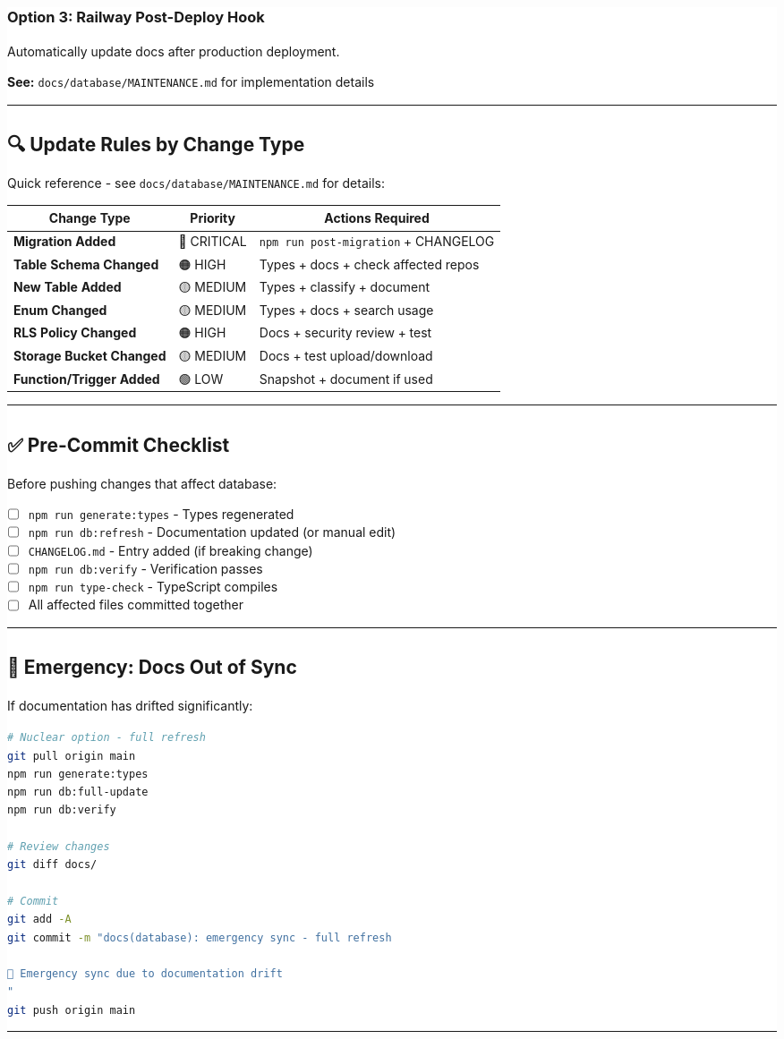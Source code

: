 ### **Option 3: Railway Post-Deploy Hook**

Automatically update docs after production deployment.

**See:** `docs/database/MAINTENANCE.md` for implementation details

---

## 🔍 Update Rules by Change Type

Quick reference - see `docs/database/MAINTENANCE.md` for details:

| Change Type | Priority | Actions Required |
|-------------|----------|------------------|
| **Migration Added** | 🔴 CRITICAL | `npm run post-migration` + CHANGELOG |
| **Table Schema Changed** | 🟠 HIGH | Types + docs + check affected repos |
| **New Table Added** | 🟡 MEDIUM | Types + classify + document |
| **Enum Changed** | 🟡 MEDIUM | Types + docs + search usage |
| **RLS Policy Changed** | 🟠 HIGH | Docs + security review + test |
| **Storage Bucket Changed** | 🟡 MEDIUM | Docs + test upload/download |
| **Function/Trigger Added** | 🟢 LOW | Snapshot + document if used |

---

## ✅ Pre-Commit Checklist

Before pushing changes that affect database:

- [ ] `npm run generate:types` - Types regenerated
- [ ] `npm run db:refresh` - Documentation updated (or manual edit)
- [ ] `CHANGELOG.md` - Entry added (if breaking change)
- [ ] `npm run db:verify` - Verification passes
- [ ] `npm run type-check` - TypeScript compiles
- [ ] All affected files committed together

---

## 🚨 Emergency: Docs Out of Sync

If documentation has drifted significantly:

```bash
# Nuclear option - full refresh
git pull origin main
npm run generate:types
npm run db:full-update
npm run db:verify

# Review changes
git diff docs/

# Commit
git add -A
git commit -m "docs(database): emergency sync - full refresh

🚨 Emergency sync due to documentation drift
"
git push origin main
```

---
